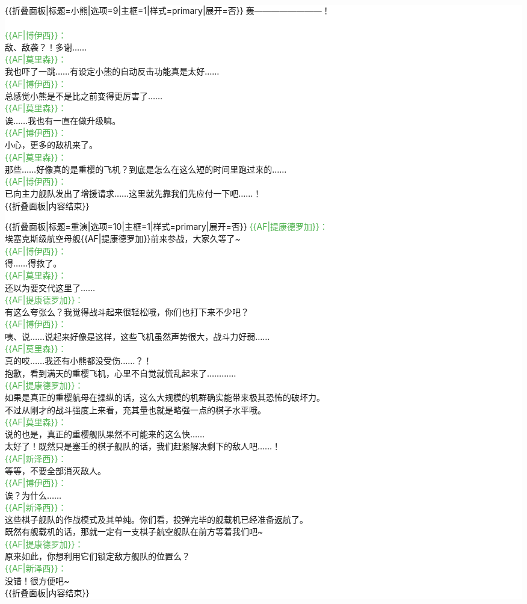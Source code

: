 {{折叠面板|标题=小熊|选项=9|主框=1|样式=primary|展开=否}}
轰————————！<br>
<br>
<span style="color:#4eb24e;">{{AF|博伊西}}：</span><br>
敌、敌袭？！多谢……<br>
<span style="color:#4eb24e;">{{AF|莫里森}}：</span><br>
我也吓了一跳……有设定小熊的自动反击功能真是太好……<br>
<span style="color:#4eb24e;">{{AF|博伊西}}：</span><br>
总感觉小熊是不是比之前变得更厉害了……<br>
<span style="color:#4eb24e;">{{AF|莫里森}}：</span><br>
诶……我也有一直在做升级嘛。<br>
<span style="color:#4eb24e;">{{AF|博伊西}}：</span><br>
小心，更多的敌机来了。<br>
<span style="color:#4eb24e;">{{AF|莫里森}}：</span><br>
那些……好像真的是重樱的飞机？到底是怎么在这么短的时间里跑过来的……<br>
<span style="color:#4eb24e;">{{AF|博伊西}}：</span><br>
已向主力舰队发出了增援请求……这里就先靠我们先应付一下吧……！<br>
{{折叠面板|内容结束}}

{{折叠面板|标题=重演|选项=10|主框=1|样式=primary|展开=否}}
<span style="color:#4eb24e;">{{AF|提康德罗加}}：</span><br>
埃塞克斯级航空母舰{{AF|提康德罗加}}前来参战，大家久等了~<br>
<span style="color:#4eb24e;">{{AF|博伊西}}：</span><br>
得……得救了。<br>
<span style="color:#4eb24e;">{{AF|莫里森}}：</span><br>
还以为要交代这里了……<br>
<span style="color:#4eb24e;">{{AF|提康德罗加}}：</span><br>
有这么夸张么？我觉得战斗起来很轻松哦，你们也打下来不少吧？<br>
<span style="color:#4eb24e;">{{AF|博伊西}}：</span><br>
咦、说……说起来好像是这样，这些飞机虽然声势很大，战斗力好弱……<br>
<span style="color:#4eb24e;">{{AF|莫里森}}：</span><br>
真的哎……我还有小熊都没受伤……？！<br>
抱歉，看到满天的重樱飞机，心里不自觉就慌乱起来了…………<br>
<span style="color:#4eb24e;">{{AF|提康德罗加}}：</span><br>
如果是真正的重樱航母在操纵的话，这么大规模的机群确实能带来极其恐怖的破坏力。<br>
不过从刚才的战斗强度上来看，充其量也就是略强一点的棋子水平哦。<br>
<span style="color:#4eb24e;">{{AF|莫里森}}：</span><br>
说的也是，真正的重樱舰队果然不可能来的这么快……<br>
太好了！既然只是塞壬的棋子舰队的话，我们赶紧解决剩下的敌人吧……！<br>
<span style="color:#4eb24e;">{{AF|新泽西}}：</span><br>
等等，不要全部消灭敌人。<br>
<span style="color:#4eb24e;">{{AF|博伊西}}：</span><br>
诶？为什么……<br>
<span style="color:#4eb24e;">{{AF|新泽西}}：</span><br>
这些棋子舰队的作战模式及其单纯。你们看，投弹完毕的舰载机已经准备返航了。<br>
既然有舰载机的话，那就一定有一支棋子航空舰队在前方等着我们吧~<br>
<span style="color:#4eb24e;">{{AF|提康德罗加}}：</span><br>
原来如此，你想利用它们锁定敌方舰队的位置么？<br>
<span style="color:#4eb24e;">{{AF|新泽西}}：</span><br>
没错！很方便吧~<br>
{{折叠面板|内容结束}}

